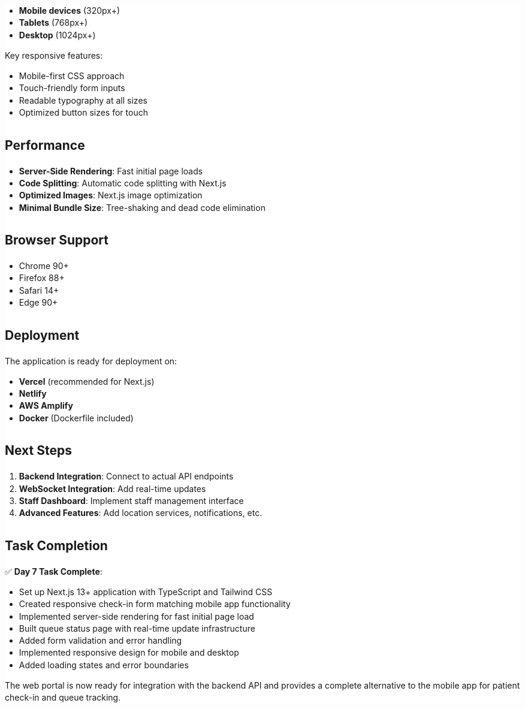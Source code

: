 - **Mobile devices** (320px+)
- **Tablets** (768px+)
- **Desktop** (1024px+)

Key responsive features:
- Mobile-first CSS approach
- Touch-friendly form inputs
- Readable typography at all sizes
- Optimized button sizes for touch

## Performance

- **Server-Side Rendering**: Fast initial page loads
- **Code Splitting**: Automatic code splitting with Next.js
- **Optimized Images**: Next.js image optimization
- **Minimal Bundle Size**: Tree-shaking and dead code elimination

## Browser Support

- Chrome 90+
- Firefox 88+
- Safari 14+
- Edge 90+

## Deployment

The application is ready for deployment on:

- **Vercel** (recommended for Next.js)
- **Netlify**
- **AWS Amplify**
- **Docker** (Dockerfile included)

## Next Steps

1. **Backend Integration**: Connect to actual API endpoints
2. **WebSocket Integration**: Add real-time updates
3. **Staff Dashboard**: Implement staff management interface
4. **Advanced Features**: Add location services, notifications, etc.

## Task Completion

✅ **Day 7 Task Complete**: 
- Set up Next.js 13+ application with TypeScript and Tailwind CSS
- Created responsive check-in form matching mobile app functionality
- Implemented server-side rendering for fast initial page load
- Built queue status page with real-time update infrastructure
- Added form validation and error handling
- Implemented responsive design for mobile and desktop
- Added loading states and error boundaries

The web portal is now ready for integration with the backend API and provides a complete alternative to the mobile app for patient check-in and queue tracking.